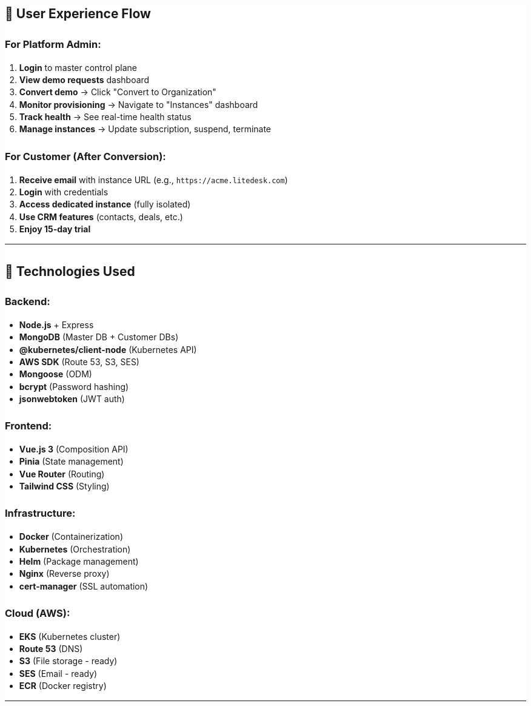 
## 🎨 User Experience Flow

### For Platform Admin:
1. **Login** to master control plane
2. **View demo requests** dashboard
3. **Convert demo** → Click "Convert to Organization"
4. **Monitor provisioning** → Navigate to "Instances" dashboard
5. **Track health** → See real-time health status
6. **Manage instances** → Update subscription, suspend, terminate

### For Customer (After Conversion):
1. **Receive email** with instance URL (e.g., `https://acme.litedesk.com`)
2. **Login** with credentials
3. **Access dedicated instance** (fully isolated)
4. **Use CRM features** (contacts, deals, etc.)
5. **Enjoy 15-day trial**

---

## 🔧 Technologies Used

### Backend:
- **Node.js** + Express
- **MongoDB** (Master DB + Customer DBs)
- **@kubernetes/client-node** (Kubernetes API)
- **AWS SDK** (Route 53, S3, SES)
- **Mongoose** (ODM)
- **bcrypt** (Password hashing)
- **jsonwebtoken** (JWT auth)

### Frontend:
- **Vue.js 3** (Composition API)
- **Pinia** (State management)
- **Vue Router** (Routing)
- **Tailwind CSS** (Styling)

### Infrastructure:
- **Docker** (Containerization)
- **Kubernetes** (Orchestration)
- **Helm** (Package management)
- **Nginx** (Reverse proxy)
- **cert-manager** (SSL automation)

### Cloud (AWS):
- **EKS** (Kubernetes cluster)
- **Route 53** (DNS)
- **S3** (File storage - ready)
- **SES** (Email - ready)
- **ECR** (Docker registry)

---
